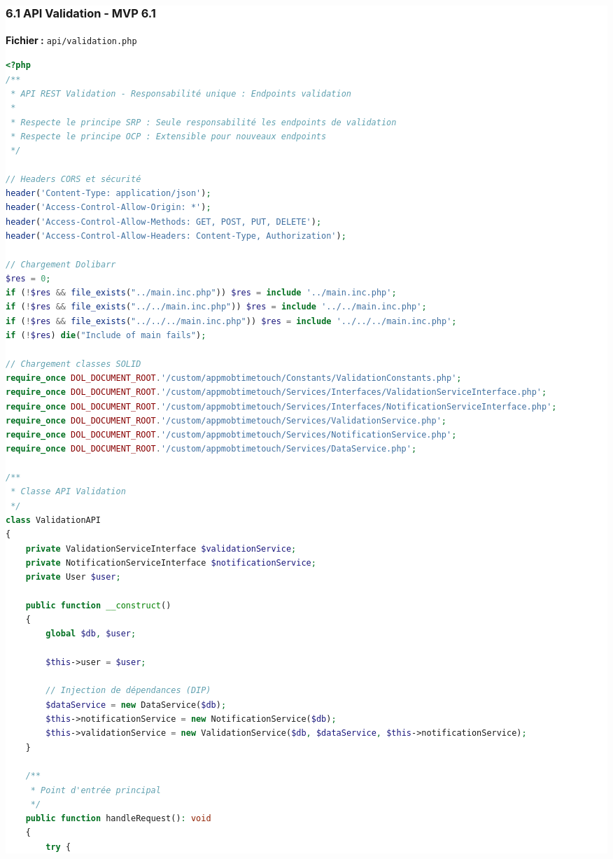 ### 6.1 API Validation - MVP 6.1

**Fichier :** `api/validation.php`

```php
<?php
/**
 * API REST Validation - Responsabilité unique : Endpoints validation
 * 
 * Respecte le principe SRP : Seule responsabilité les endpoints de validation
 * Respecte le principe OCP : Extensible pour nouveaux endpoints
 */

// Headers CORS et sécurité
header('Content-Type: application/json');
header('Access-Control-Allow-Origin: *');
header('Access-Control-Allow-Methods: GET, POST, PUT, DELETE');
header('Access-Control-Allow-Headers: Content-Type, Authorization');

// Chargement Dolibarr
$res = 0;
if (!$res && file_exists("../main.inc.php")) $res = include '../main.inc.php';
if (!$res && file_exists("../../main.inc.php")) $res = include '../../main.inc.php';
if (!$res && file_exists("../../../main.inc.php")) $res = include '../../../main.inc.php';
if (!$res) die("Include of main fails");

// Chargement classes SOLID
require_once DOL_DOCUMENT_ROOT.'/custom/appmobtimetouch/Constants/ValidationConstants.php';
require_once DOL_DOCUMENT_ROOT.'/custom/appmobtimetouch/Services/Interfaces/ValidationServiceInterface.php';
require_once DOL_DOCUMENT_ROOT.'/custom/appmobtimetouch/Services/Interfaces/NotificationServiceInterface.php';
require_once DOL_DOCUMENT_ROOT.'/custom/appmobtimetouch/Services/ValidationService.php';
require_once DOL_DOCUMENT_ROOT.'/custom/appmobtimetouch/Services/NotificationService.php';
require_once DOL_DOCUMENT_ROOT.'/custom/appmobtimetouch/Services/DataService.php';

/**
 * Classe API Validation
 */
class ValidationAPI 
{
    private ValidationServiceInterface $validationService;
    private NotificationServiceInterface $notificationService;
    private User $user;
    
    public function __construct() 
    {
        global $db, $user;
        
        $this->user = $user;
        
        // Injection de dépendances (DIP)
        $dataService = new DataService($db);
        $this->notificationService = new NotificationService($db);
        $this->validationService = new ValidationService($db, $dataService, $this->notificationService);
    }
    
    /**
     * Point d'entrée principal
     */
    public function handleRequest(): void 
    {
        try {
```